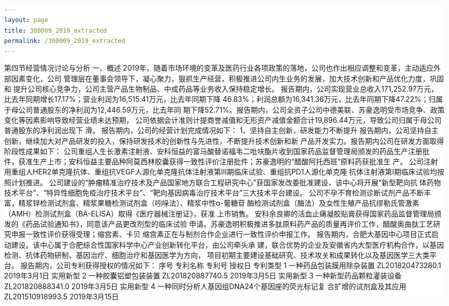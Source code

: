 ```yaml
---
layout: page
title: 300009_2019_extracted
permalink: /300009_2019_extracted
---
```


第四节经营情况讨论与分析
一、概述
2019年，随着市场环境的变革及医药行业各项政策的落地，公司也作出相应调整和变革，主动适应外部因素变化，公司
管理层在董事会领导下，凝心聚力，狠抓生产经营，积极推进公司内生业务的发展，加大技术创新和产品优化力度，巩固和
提升公司核心竞争力，公司主营产品生物制品、中成药品等业务收入保持稳定增长。
报告期内，公司实现营业总收入171,252.97万元，比去年同期增长17.17%；营业利润为16,515.41万元，比去年同期下降
46.83%；利润总额为16,341.36万元，比去年同期下降47.22%；归属于母公司普通股东的净利润为12,446.59万元，比去年同
期下降52.71%。报告期内，公司全资子公司中德美联、苏豪逸明受市场竞争、政策变化等因素影响导致经营业绩未达预期，
公司依据会计准则计提商誉减值和无形资产减值金额合计19,896.44万元，导致公司归属于母公司普通股东的净利润出现下
滑。
报告期内，公司的经营计划完成情况如下：
1、坚持自主创新，研发能力不断提升
报告期内，公司坚持自主创新，继续加大对产品研发的投入，保持研发技术的创新性与先进性，不断提升技术创新和新
产品开发实力。报告期内公司在研发方面取得阶段性成果如下：
公司重组人生长激素注射液、安科恒益的富马酸替诺福韦二吡呋酯片收到国家药品监督管理局颁发的药品生产注册批
件，获准生产上市；安科恒益主要品种阿莫西林胶囊获得一致性评价注册批件；苏豪逸明的“醋酸阿托西班”原料药获批准生
产。
公司注射用重组人HER2单克隆抗体、重组抗VEGF人源化单克隆抗体注射液第Ⅲ期临床试验、重组抗PD1人源化单克隆
抗体注射液第Ⅰ期临床试验均按照计划推进。
公司建设的“肿瘤精准治疗技术及产品国家地方联合工程研究中心”获国家发改委批准建设，该中心将开展“新型靶向抗
体药物技术平台”、“特异性细胞免疫治疗技术平台”、“靶向基因病毒治疗技术平台”三大技术平台建设。
公司不孕不育检测诊断试剂产品不断丰富，精浆锌检测试剂盒、精浆果糖检测试剂盒（吲哚法）、精浆中性α-葡糖苷
酶检测试剂盒（酶法）及女性生殖产品抗缪勒氏管激素（AMH）检测试剂盒（BA-ELISA）取得《医疗器械注册证》，获准
上市销售。
安科余良卿的活血止痛凝胶贴膏获得国家药品监督管理局颁发的《药品试验通知书》，同意该产品更改剂型的临床试验
申请。苏豪逸明积极推进多肽原料药产品的质量再评价工作，醋酸奥曲肽工艺研究申报一致性评价获得受理；缩宫素、卡贝
缩宫素正在与制剂合作企业进行一致性评价申报工作。
报告期内，合肥大基因中心项目正式启动建设。该中心属于合肥综合性国家科学中心产业创新转化平台，由公司牵头承
建，联合优势的企业及安徽省内大型医疗机构合作，以基因检测、抗体药物研制、基因治疗、细胞治疗和基因医学为方向，
项目初期主要建设基础研究、技术攻关和成果转化以及基因医学三大类平台。
报告期内，公司专利获得授权的情况如下：
序号
专利名称
专利号
授权日
专利类型
1
一种药品包装膜用除杂装置
ZL201820473280.1
2019年3月1日
实用新型
2
一种胶囊铝塑包装装置
ZL201820887740.5
2019年3月5日
实用新型
3
一种新型药品颗粒灌装设备
ZL201820888341.0
2019年3月5日
实用新型
4
一种同时分析人基因组DNA24个基因座的荧光标记复
合扩增的试剂盒及其应用
ZL201510918993.5
2019年3月15日